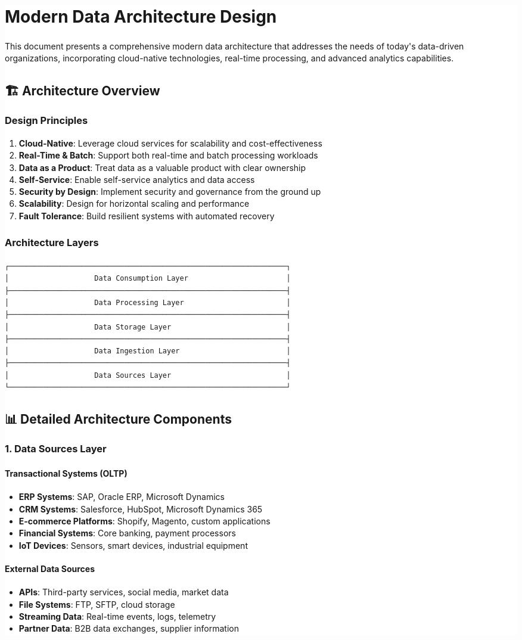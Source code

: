 # Modern Data Architecture Design

This document presents a comprehensive modern data architecture that addresses the needs of today's data-driven organizations, incorporating cloud-native technologies, real-time processing, and advanced analytics capabilities.

## 🏗️ Architecture Overview

### Design Principles

1. **Cloud-Native**: Leverage cloud services for scalability and cost-effectiveness
2. **Real-Time & Batch**: Support both real-time and batch processing workloads
3. **Data as a Product**: Treat data as a valuable product with clear ownership
4. **Self-Service**: Enable self-service analytics and data access
5. **Security by Design**: Implement security and governance from the ground up
6. **Scalability**: Design for horizontal scaling and performance
7. **Fault Tolerance**: Build resilient systems with automated recovery

### Architecture Layers

```
┌─────────────────────────────────────────────────────────────────┐
│                    Data Consumption Layer                       │
├─────────────────────────────────────────────────────────────────┤
│                    Data Processing Layer                        │
├─────────────────────────────────────────────────────────────────┤
│                    Data Storage Layer                           │
├─────────────────────────────────────────────────────────────────┤
│                    Data Ingestion Layer                         │
├─────────────────────────────────────────────────────────────────┤
│                    Data Sources Layer                           │
└─────────────────────────────────────────────────────────────────┘
```

## 📊 Detailed Architecture Components

### 1. Data Sources Layer

#### Transactional Systems (OLTP)
- **ERP Systems**: SAP, Oracle ERP, Microsoft Dynamics
- **CRM Systems**: Salesforce, HubSpot, Microsoft Dynamics 365
- **E-commerce Platforms**: Shopify, Magento, custom applications
- **Financial Systems**: Core banking, payment processors
- **IoT Devices**: Sensors, smart devices, industrial equipment

#### External Data Sources
- **APIs**: Third-party services, social media, market data
- **File Systems**: FTP, SFTP, cloud storage
- **Streaming Data**: Real-time events, logs, telemetry
- **Partner Data**: B2B data exchanges, supplier information
